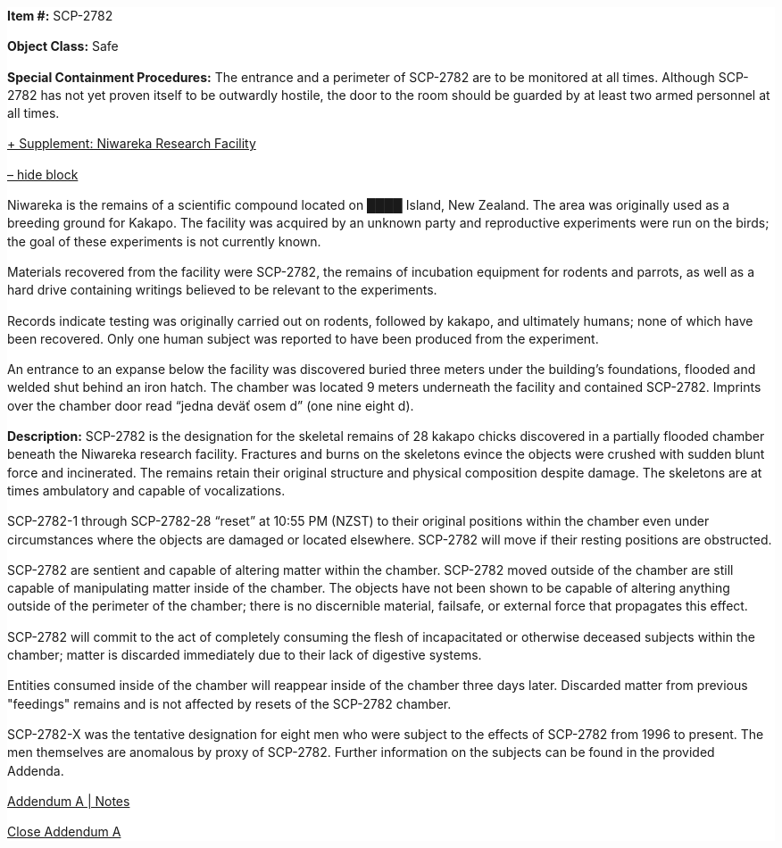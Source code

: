 **Item #:** SCP-2782

**Object Class:** Safe

**Special Containment Procedures:** The entrance and a perimeter of SCP-2782 are to be monitored at all times. Although SCP-2782 has not yet proven itself to be outwardly hostile, the door to the room should be guarded by at least two armed personnel at all times.

[+ Supplement: Niwareka Research Facility](javascript:;)

[– hide block](javascript:;)

Niwareka is the remains of a scientific compound located on ████ Island, New Zealand. The area was originally used as a breeding ground for Kakapo. The facility was acquired by an unknown party and reproductive experiments were run on the birds; the goal of these experiments is not currently known.

Materials recovered from the facility were SCP-2782, the remains of incubation equipment for rodents and parrots, as well as a hard drive containing writings believed to be relevant to the experiments.

Records indicate testing was originally carried out on rodents, followed by kakapo, and ultimately humans; none of which have been recovered. Only one human subject was reported to have been produced from the experiment.

An entrance to an expanse below the facility was discovered buried three meters under the building’s foundations, flooded and welded shut behind an iron hatch. The chamber was located 9 meters underneath the facility and contained SCP-2782. Imprints over the chamber door read “jedna deväť osem d” (one nine eight d).

**Description:** SCP-2782 is the designation for the skeletal remains of 28 kakapo chicks discovered in a partially flooded chamber beneath the Niwareka research facility. Fractures and burns on the skeletons evince the objects were crushed with sudden blunt force and incinerated. The remains retain their original structure and physical composition despite damage. The skeletons are at times ambulatory and capable of vocalizations.

SCP-2782-1 through SCP-2782-28 “reset” at 10:55 PM (NZST) to their original positions within the chamber even under circumstances where the objects are damaged or located elsewhere. SCP-2782 will move if their resting positions are obstructed.

SCP-2782 are sentient and capable of altering matter within the chamber. SCP-2782 moved outside of the chamber are still capable of manipulating matter inside of the chamber. The objects have not been shown to be capable of altering anything outside of the perimeter of the chamber; there is no discernible material, failsafe, or external force that propagates this effect.

SCP-2782 will commit to the act of completely consuming the flesh of incapacitated or otherwise deceased subjects within the chamber; matter is discarded immediately due to their lack of digestive systems.

Entities consumed inside of the chamber will reappear inside of the chamber three days later. Discarded matter from previous "feedings" remains and is not affected by resets of the SCP-2782 chamber.

SCP-2782-X was the tentative designation for eight men who were subject to the effects of SCP-2782 from 1996 to present. The men themselves are anomalous by proxy of SCP-2782. Further information on the subjects can be found in the provided Addenda.

[Addendum A | Notes](javascript:;)

[Close Addendum A](javascript:;)
